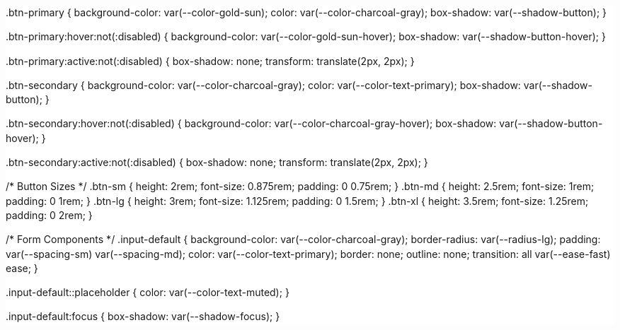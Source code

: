   .btn-primary {
    background-color: var(--color-gold-sun);
    color: var(--color-charcoal-gray);
    box-shadow: var(--shadow-button);
  }

  .btn-primary:hover:not(:disabled) {
    background-color: var(--color-gold-sun-hover);
    box-shadow: var(--shadow-button-hover);
  }

  .btn-primary:active:not(:disabled) {
    box-shadow: none;
    transform: translate(2px, 2px);
  }

  .btn-secondary {
    background-color: var(--color-charcoal-gray);
    color: var(--color-text-primary);
    box-shadow: var(--shadow-button);
  }

  .btn-secondary:hover:not(:disabled) {
    background-color: var(--color-charcoal-gray-hover);
    box-shadow: var(--shadow-button-hover);
  }

  .btn-secondary:active:not(:disabled) {
    box-shadow: none;
    transform: translate(2px, 2px);
  }

  /* Button Sizes */
  .btn-sm { height: 2rem; font-size: 0.875rem; padding: 0 0.75rem; }
  .btn-md { height: 2.5rem; font-size: 1rem; padding: 0 1rem; }
  .btn-lg { height: 3rem; font-size: 1.125rem; padding: 0 1.5rem; }
  .btn-xl { height: 3.5rem; font-size: 1.25rem; padding: 0 2rem; }

  /* Form Components */
  .input-default {
    background-color: var(--color-charcoal-gray);
    border-radius: var(--radius-lg);
    padding: var(--spacing-sm) var(--spacing-md);
    color: var(--color-text-primary);
    border: none;
    outline: none;
    transition: all var(--ease-fast) ease;
  }

  .input-default::placeholder {
    color: var(--color-text-muted);
  }

  .input-default:focus {
    box-shadow: var(--shadow-focus);
  }
